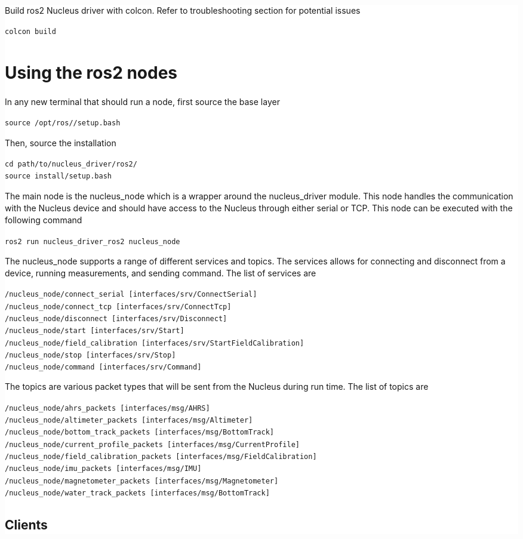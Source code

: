 Build ros2 Nucleus driver with colcon. Refer to troubleshooting section for potential issues

```
colcon build
```

# Using the ros2 nodes

In any new terminal that should run a node, first source the base layer

```
source /opt/ros//setup.bash
```

Then, source the installation

```
cd path/to/nucleus_driver/ros2/
source install/setup.bash
```

The main node is the nucleus_node which is a wrapper around the nucleus_driver module. This node handles the communication with the Nucleus device and should have access to the Nucleus through either serial or TCP. This node can be executed with the following command

```
ros2 run nucleus_driver_ros2 nucleus_node
```

The nucleus_node supports a range of different services and topics. The services allows for connecting and disconnect from a device, running measurements, and sending command. The list of services are

```
/nucleus_node/connect_serial [interfaces/srv/ConnectSerial]
/nucleus_node/connect_tcp [interfaces/srv/ConnectTcp]
/nucleus_node/disconnect [interfaces/srv/Disconnect]
/nucleus_node/start [interfaces/srv/Start]
/nucleus_node/field_calibration [interfaces/srv/StartFieldCalibration]
/nucleus_node/stop [interfaces/srv/Stop]
/nucleus_node/command [interfaces/srv/Command]
```

The topics are various packet types that will be sent from the Nucleus during run time. The list of topics are

```
/nucleus_node/ahrs_packets [interfaces/msg/AHRS]
/nucleus_node/altimeter_packets [interfaces/msg/Altimeter]
/nucleus_node/bottom_track_packets [interfaces/msg/BottomTrack]
/nucleus_node/current_profile_packets [interfaces/msg/CurrentProfile]
/nucleus_node/field_calibration_packets [interfaces/msg/FieldCalibration]
/nucleus_node/imu_packets [interfaces/msg/IMU]
/nucleus_node/magnetometer_packets [interfaces/msg/Magnetometer]
/nucleus_node/water_track_packets [interfaces/msg/BottomTrack]
```

## Clients
